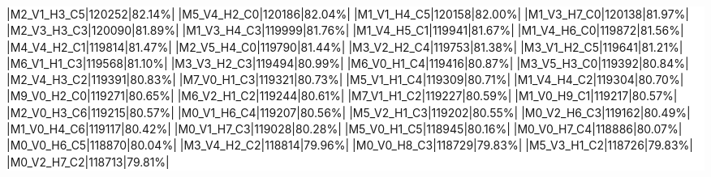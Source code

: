 |M2_V1_H3_C5|120252|82.14%|
|M5_V4_H2_C0|120186|82.04%|
|M1_V1_H4_C5|120158|82.00%|
|M1_V3_H7_C0|120138|81.97%|
|M2_V3_H3_C3|120090|81.89%|
|M1_V3_H4_C3|119999|81.76%|
|M1_V4_H5_C1|119941|81.67%|
|M1_V4_H6_C0|119872|81.56%|
|M4_V4_H2_C1|119814|81.47%|
|M2_V5_H4_C0|119790|81.44%|
|M3_V2_H2_C4|119753|81.38%|
|M3_V1_H2_C5|119641|81.21%|
|M6_V1_H1_C3|119568|81.10%|
|M3_V3_H2_C3|119494|80.99%|
|M6_V0_H1_C4|119416|80.87%|
|M3_V5_H3_C0|119392|80.84%|
|M2_V4_H3_C2|119391|80.83%|
|M7_V0_H1_C3|119321|80.73%|
|M5_V1_H1_C4|119309|80.71%|
|M1_V4_H4_C2|119304|80.70%|
|M9_V0_H2_C0|119271|80.65%|
|M6_V2_H1_C2|119244|80.61%|
|M7_V1_H1_C2|119227|80.59%|
|M1_V0_H9_C1|119217|80.57%|
|M2_V0_H3_C6|119215|80.57%|
|M0_V1_H6_C4|119207|80.56%|
|M5_V2_H1_C3|119202|80.55%|
|M0_V2_H6_C3|119162|80.49%|
|M1_V0_H4_C6|119117|80.42%|
|M0_V1_H7_C3|119028|80.28%|
|M5_V0_H1_C5|118945|80.16%|
|M0_V0_H7_C4|118886|80.07%|
|M0_V0_H6_C5|118870|80.04%|
|M3_V4_H2_C2|118814|79.96%|
|M0_V0_H8_C3|118729|79.83%|
|M5_V3_H1_C2|118726|79.83%|
|M0_V2_H7_C2|118713|79.81%|